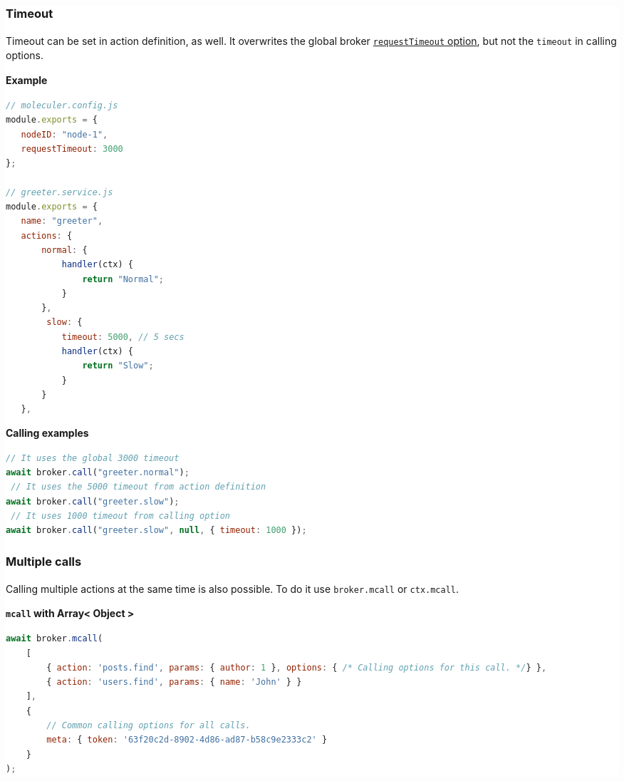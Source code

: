 ### Timeout

Timeout can be set in action definition, as well. It overwrites the global broker [`requestTimeout` option](fault-tolerance.html#Timeout), but not the `timeout` in calling options.

**Example**
 ```js
// moleculer.config.js
module.exports = {
    nodeID: "node-1",
    requestTimeout: 3000
};

 // greeter.service.js
module.exports = {
    name: "greeter",
    actions: {
        normal: {
            handler(ctx) {
                return "Normal";
            }
        },
         slow: {
            timeout: 5000, // 5 secs
            handler(ctx) {
                return "Slow";
            }
        }
    },
```
**Calling examples**
```js
// It uses the global 3000 timeout
await broker.call("greeter.normal");
 // It uses the 5000 timeout from action definition
await broker.call("greeter.slow");
 // It uses 1000 timeout from calling option
await broker.call("greeter.slow", null, { timeout: 1000 });
```
### Multiple calls

Calling multiple actions at the same time is also possible. To do it use `broker.mcall` or `ctx.mcall`.

**`mcall` with Array< Object >**
```js
await broker.mcall(
    [
        { action: 'posts.find', params: { author: 1 }, options: { /* Calling options for this call. */} },
        { action: 'users.find', params: { name: 'John' } }
    ],
    {
        // Common calling options for all calls.
        meta: { token: '63f20c2d-8902-4d86-ad87-b58c9e2333c2' }
    }
);
```
